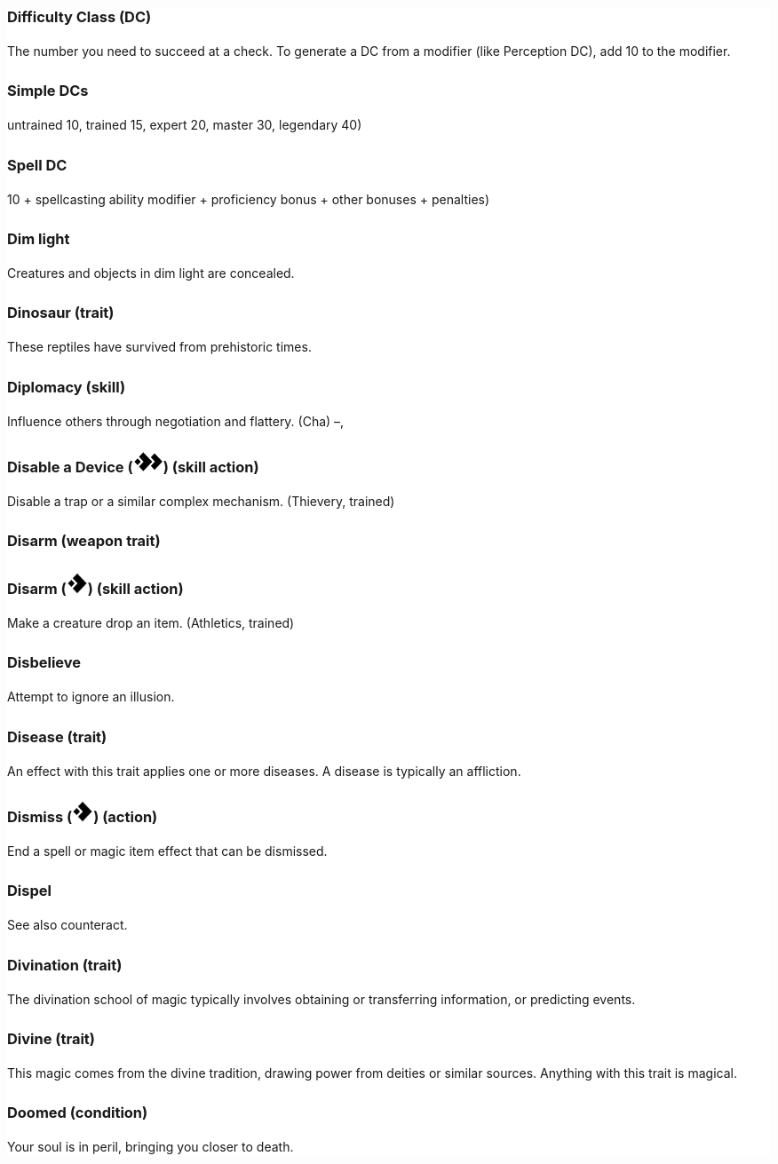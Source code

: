 ### Difficulty Class (DC)
The number you need to succeed at a check. To generate a DC from a modifier (like Perception DC), add 10 to the modifier.
### Simple DCs
untrained 10, trained 15, expert 20, master 30, legendary 40)
### Spell DC
10 + spellcasting ability modifier + proficiency bonus + other bonuses + penalties)
### Dim light
Creatures and objects in dim light are concealed.
### Dinosaur (trait)
These reptiles have survived from prehistoric times.
### Diplomacy (skill)
Influence others through negotiation and flattery. (Cha) –,
### Disable a Device (<img src="../../source/img/action_double.png" height="24px" alt="[two-actions]">) (skill action)
Disable a trap or a similar complex mechanism. (Thievery, trained)
### Disarm (weapon trait)
### Disarm (<img src="../../source/img/action.png" height="24px" alt="[one-actions]">) (skill action)
Make a creature drop an item. (Athletics, trained)
### Disbelieve
Attempt to ignore an illusion.
### Disease (trait)
An effect with this trait applies one or more diseases. A disease is typically an affliction.
### Dismiss (<img src="../../source/img/action.png" height="24px" alt="[one-actions]">) (action)
End a spell or magic item effect that can be dismissed.
### Dispel
See also counteract.
### Divination (trait)
The divination school of magic typically involves obtaining or transferring information, or predicting events.
### Divine (trait)
This magic comes from the divine tradition, drawing power from deities or similar sources. Anything with this trait is magical.
### Doomed (condition)
Your soul is in peril, bringing you closer to death.